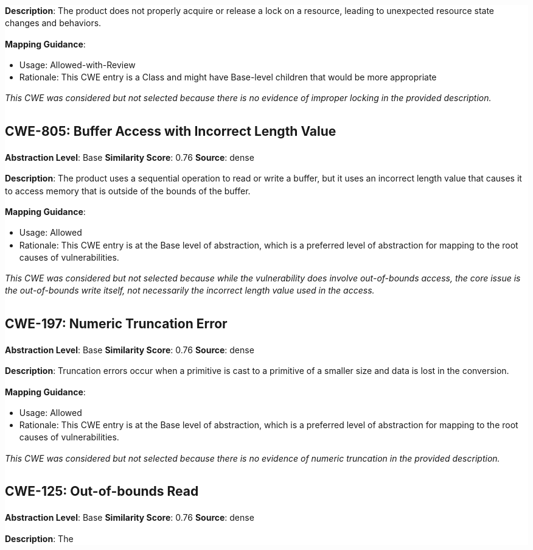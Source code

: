 **Description**:
The product does not properly acquire or release a lock on a resource, leading to unexpected resource state changes and behaviors.

**Mapping Guidance**:
- Usage: Allowed-with-Review
- Rationale: This CWE entry is a Class and might have Base-level children that would be more appropriate

*This CWE was considered but not selected because there is no evidence of improper locking in the provided description.*

## CWE-805: Buffer Access with Incorrect Length Value
**Abstraction Level**: Base
**Similarity Score**: 0.76
**Source**: dense

**Description**:
The product uses a sequential operation to read or write a buffer, but it uses an incorrect length value that causes it to access memory that is outside of the bounds of the buffer.

**Mapping Guidance**:
- Usage: Allowed
- Rationale: This CWE entry is at the Base level of abstraction, which is a preferred level of abstraction for mapping to the root causes of vulnerabilities.

*This CWE was considered but not selected because while the vulnerability does involve out-of-bounds access, the core issue is the out-of-bounds write itself, not necessarily the incorrect length value used in the access.*

## CWE-197: Numeric Truncation Error
**Abstraction Level**: Base
**Similarity Score**: 0.76
**Source**: dense

**Description**:
Truncation errors occur when a primitive is cast to a primitive of a smaller size and data is lost in the conversion.

**Mapping Guidance**:
- Usage: Allowed
- Rationale: This CWE entry is at the Base level of abstraction, which is a preferred level of abstraction for mapping to the root causes of vulnerabilities.

*This CWE was considered but not selected because there is no evidence of numeric truncation in the provided description.*

## CWE-125: Out-of-bounds Read
**Abstraction Level**: Base
**Similarity Score**: 0.76
**Source**: dense

**Description**:
The
